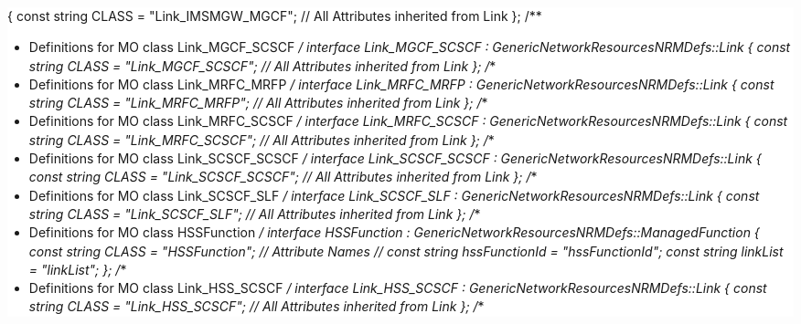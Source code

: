 {
const string CLASS = \"Link_IMSMGW_MGCF\";
// All Attributes inherited from Link
};
/**
* Definitions for MO class Link_MGCF_SCSCF
*/
interface Link_MGCF_SCSCF : GenericNetworkResourcesNRMDefs::Link
{
const string CLASS = \"Link_MGCF_SCSCF\";
// All Attributes inherited from Link
};
/**
* Definitions for MO class Link_MRFC_MRFP
*/
interface Link_MRFC_MRFP : GenericNetworkResourcesNRMDefs::Link
{
const string CLASS = \"Link_MRFC_MRFP\";
// All Attributes inherited from Link
};
/**
* Definitions for MO class Link_MRFC_SCSCF
*/
interface Link_MRFC_SCSCF : GenericNetworkResourcesNRMDefs::Link
{
const string CLASS = \"Link_MRFC_SCSCF\";
// All Attributes inherited from Link
};
/**
* Definitions for MO class Link_SCSCF_SCSCF
*/
interface Link_SCSCF_SCSCF : GenericNetworkResourcesNRMDefs::Link
{
const string CLASS = \"Link_SCSCF_SCSCF\";
// All Attributes inherited from Link
};
/**
* Definitions for MO class Link_SCSCF_SLF
*/
interface Link_SCSCF_SLF : GenericNetworkResourcesNRMDefs::Link
{
const string CLASS = \"Link_SCSCF_SLF\";
// All Attributes inherited from Link
};
/**
* Definitions for MO class HSSFunction
*/
interface HSSFunction : GenericNetworkResourcesNRMDefs::ManagedFunction
{
const string CLASS = \"HSSFunction\";
// Attribute Names
//
const string hssFunctionId = \"hssFunctionId\";
const string linkList = \"linkList\";
};
/**
* Definitions for MO class Link_HSS_SCSCF
*/
interface Link_HSS_SCSCF : GenericNetworkResourcesNRMDefs::Link
{
const string CLASS = \"Link_HSS_SCSCF\";
// All Attributes inherited from Link
};
/**
